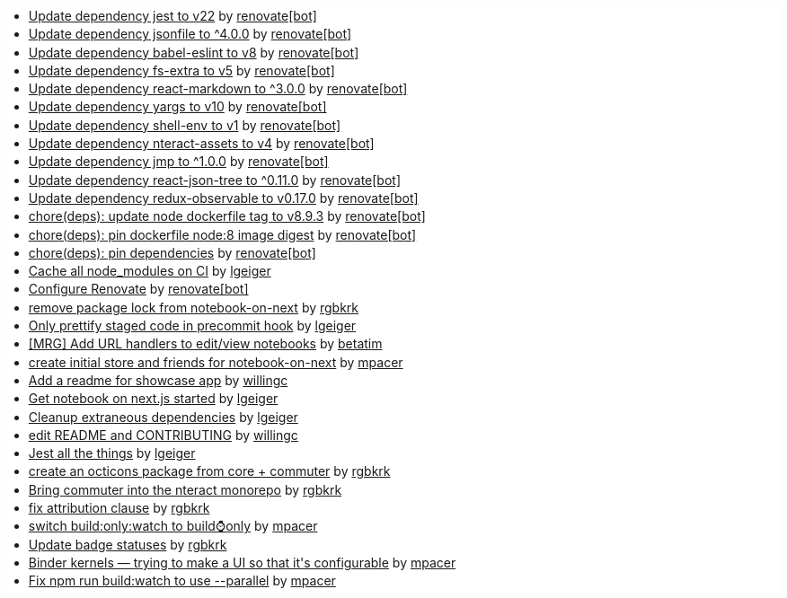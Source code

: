 - [Update dependency jest to v22](https://github.com/nteract/nteract/pull/2194) by [renovate[bot]](https://github.com/apps/renovate)
- [Update dependency jsonfile to ^4.0.0](https://github.com/nteract/nteract/pull/2193) by [renovate[bot]](https://github.com/apps/renovate)
- [Update dependency babel-eslint to v8](https://github.com/nteract/nteract/pull/2192) by [renovate[bot]](https://github.com/apps/renovate)
- [Update dependency fs-extra to v5](https://github.com/nteract/nteract/pull/2191) by [renovate[bot]](https://github.com/apps/renovate)
- [Update dependency react-markdown to ^3.0.0](https://github.com/nteract/nteract/pull/2190) by [renovate[bot]](https://github.com/apps/renovate)
- [Update dependency yargs to v10](https://github.com/nteract/nteract/pull/2189) by [renovate[bot]](https://github.com/apps/renovate)
- [Update dependency shell-env to v1](https://github.com/nteract/nteract/pull/2188) by [renovate[bot]](https://github.com/apps/renovate)
- [Update dependency nteract-assets to v4](https://github.com/nteract/nteract/pull/2186) by [renovate[bot]](https://github.com/apps/renovate)
- [Update dependency jmp to ^1.0.0](https://github.com/nteract/nteract/pull/2185) by [renovate[bot]](https://github.com/apps/renovate)
- [Update dependency react-json-tree to ^0.11.0](https://github.com/nteract/nteract/pull/2184) by [renovate[bot]](https://github.com/apps/renovate)
- [Update dependency redux-observable to v0.17.0](https://github.com/nteract/nteract/pull/2182) by [renovate[bot]](https://github.com/apps/renovate)
- [chore(deps): update node dockerfile tag to v8.9.3](https://github.com/nteract/nteract/pull/2181) by [renovate[bot]](https://github.com/apps/renovate)
- [chore(deps): pin dockerfile node:8 image digest](https://github.com/nteract/nteract/pull/2180) by [renovate[bot]](https://github.com/apps/renovate)
- [chore(deps): pin dependencies](https://github.com/nteract/nteract/pull/2179) by [renovate[bot]](https://github.com/apps/renovate)
- [Cache all node_modules on CI](https://github.com/nteract/nteract/pull/2178) by [lgeiger](https://github.com/lgeiger)
- [Configure Renovate](https://github.com/nteract/nteract/pull/2177) by [renovate[bot]](https://github.com/apps/renovate)
- [remove package lock from notebook-on-next](https://github.com/nteract/nteract/pull/2175) by [rgbkrk](https://github.com/rgbkrk)
- [Only prettify staged code in precommit hook](https://github.com/nteract/nteract/pull/2174) by [lgeiger](https://github.com/lgeiger)
- [[MRG] Add URL handlers to edit/view notebooks](https://github.com/nteract/nteract/pull/2171) by [betatim](https://github.com/betatim)
- [create initial store and friends for notebook-on-next](https://github.com/nteract/nteract/pull/2170) by [mpacer](https://github.com/mpacer)
- [Add a readme for showcase app](https://github.com/nteract/nteract/pull/2168) by [willingc](https://github.com/willingc)
- [Get notebook on next.js started](https://github.com/nteract/nteract/pull/2167) by [lgeiger](https://github.com/lgeiger)
- [Cleanup extraneous dependencies](https://github.com/nteract/nteract/pull/2166) by [lgeiger](https://github.com/lgeiger)
- [edit README and CONTRIBUTING](https://github.com/nteract/nteract/pull/2165) by [willingc](https://github.com/willingc)
- [Jest all the things](https://github.com/nteract/nteract/pull/2164) by [lgeiger](https://github.com/lgeiger)
- [create an octicons package from core + commuter](https://github.com/nteract/nteract/pull/2163) by [rgbkrk](https://github.com/rgbkrk)
- [Bring commuter into the nteract monorepo](https://github.com/nteract/nteract/pull/2162) by [rgbkrk](https://github.com/rgbkrk)
- [fix attribution clause](https://github.com/nteract/nteract/pull/2161) by [rgbkrk](https://github.com/rgbkrk)
- [switch build:only:watch to build:watch:only](https://github.com/nteract/nteract/pull/2159) by [mpacer](https://github.com/mpacer)
- [Update badge statuses](https://github.com/nteract/nteract/pull/2158) by [rgbkrk](https://github.com/rgbkrk)
- [Binder kernels — trying to make a UI so that it's configurable](https://github.com/nteract/nteract/pull/2157) by [mpacer](https://github.com/mpacer)
- [Fix npm run build:watch to use --parallel](https://github.com/nteract/nteract/pull/2154) by [mpacer](https://github.com/mpacer)